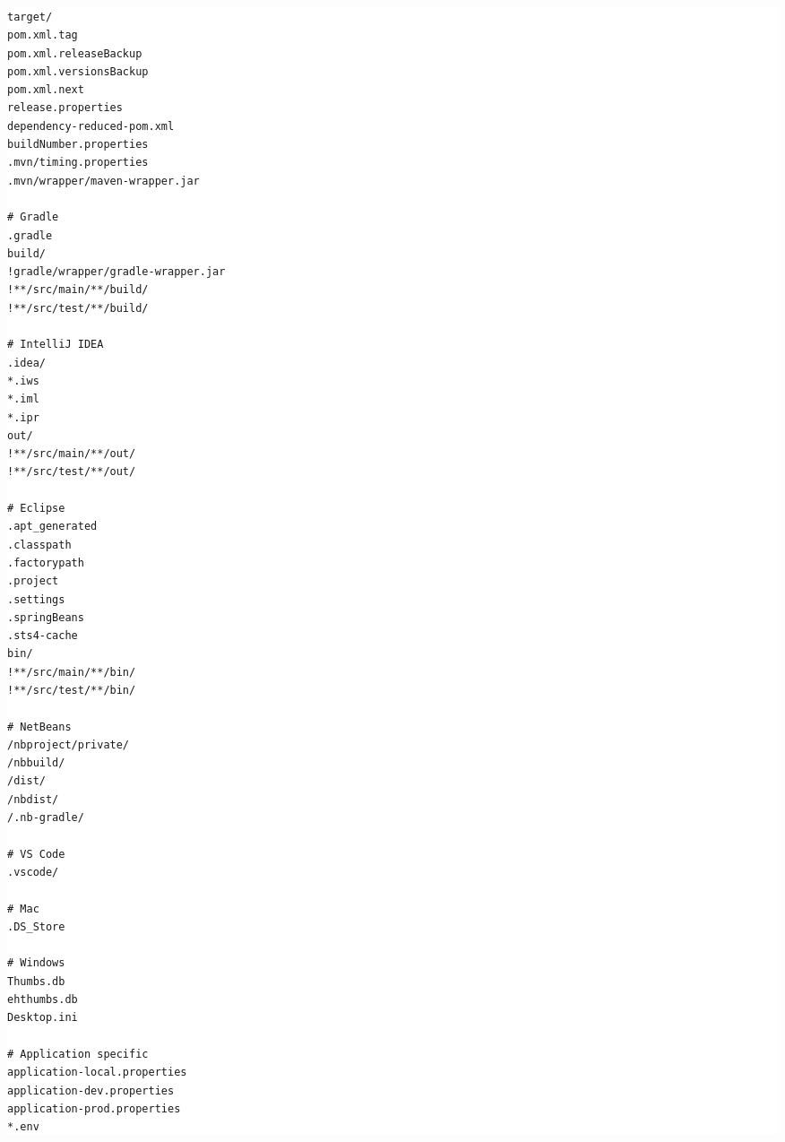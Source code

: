 ```gitignore
target/
pom.xml.tag
pom.xml.releaseBackup
pom.xml.versionsBackup
pom.xml.next
release.properties
dependency-reduced-pom.xml
buildNumber.properties
.mvn/timing.properties
.mvn/wrapper/maven-wrapper.jar

# Gradle
.gradle
build/
!gradle/wrapper/gradle-wrapper.jar
!**/src/main/**/build/
!**/src/test/**/build/

# IntelliJ IDEA
.idea/
*.iws
*.iml
*.ipr
out/
!**/src/main/**/out/
!**/src/test/**/out/

# Eclipse
.apt_generated
.classpath
.factorypath
.project
.settings
.springBeans
.sts4-cache
bin/
!**/src/main/**/bin/
!**/src/test/**/bin/

# NetBeans
/nbproject/private/
/nbbuild/
/dist/
/nbdist/
/.nb-gradle/

# VS Code
.vscode/

# Mac
.DS_Store

# Windows
Thumbs.db
ehthumbs.db
Desktop.ini

# Application specific
application-local.properties
application-dev.properties
application-prod.properties
*.env

```